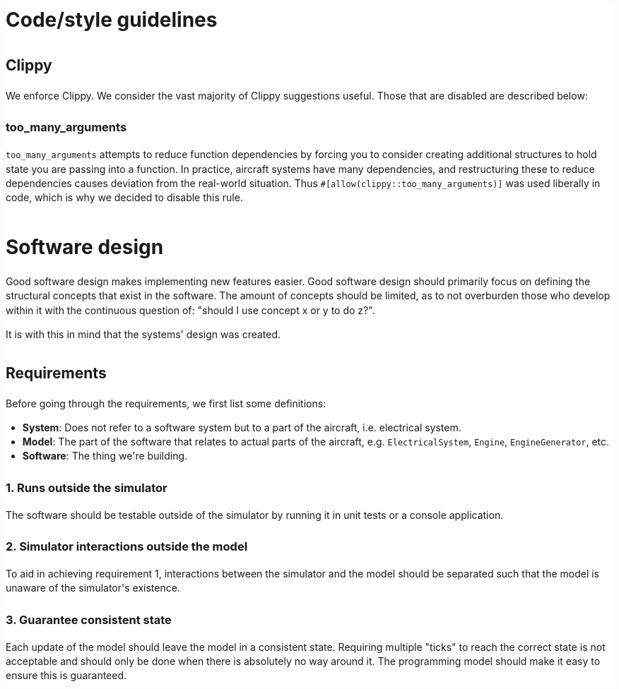 # Code/style guidelines

## Clippy

We enforce Clippy. We consider the vast majority of Clippy suggestions useful. Those that are disabled are described below:

### too_many_arguments

`too_many_arguments` attempts to reduce function dependencies by forcing you to consider creating additional structures to hold state you are passing into a function. In practice, aircraft systems have many dependencies, and restructuring these to reduce dependencies causes deviation from the real-world situation. Thus `#[allow(clippy::too_many_arguments)]` was used liberally in code, which is why we decided to disable this rule.

# Software design

Good software design makes implementing new features easier. Good software design should primarily focus on defining the structural concepts that exist in the software. The amount of concepts should be limited, as to not overburden those who develop within it with the continuous question of: "should I use concept x or y to do z?".

It is with this in mind that the systems' design was created.

## Requirements

Before going through the requirements, we first list some definitions:

* **System**: Does not refer to a software system but to a part of the aircraft, i.e. electrical system.
* **Model**: The part of the software that relates to actual parts of the aircraft, e.g. `ElectricalSystem`, `Engine`, `EngineGenerator`, etc.
* **Software**: The thing we're building.

### 1. Runs outside the simulator

The software should be testable outside of the simulator by running it in unit tests or a console application.

### 2. Simulator interactions outside the model

To aid in achieving requirement 1, interactions between the simulator and the model should be separated such that the model is unaware of the simulator's existence.

### 3. Guarantee consistent state

Each update of the model should leave the model in a consistent state. Requiring multiple "ticks" to reach the correct state is not acceptable and should only be done when there is absolutely no way around it. The programming model should make it easy to ensure this is guaranteed.
